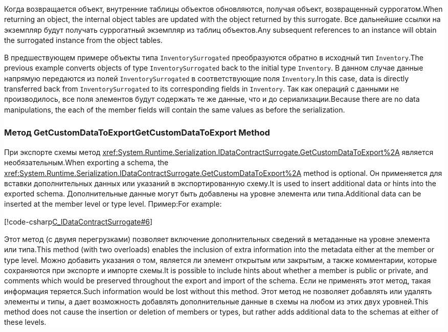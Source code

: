  <span data-ttu-id="32678-179">Когда возвращается объект, внутренние таблицы объектов обновляются, получая объект, возвращенный суррогатом.</span><span class="sxs-lookup"><span data-stu-id="32678-179">When returning an object, the internal object tables are updated with the object returned by this surrogate.</span></span> <span data-ttu-id="32678-180">Все дальнейшие ссылки на экземпляр будут получать суррогатный экземпляр из таблиц объектов.</span><span class="sxs-lookup"><span data-stu-id="32678-180">Any subsequent references to an instance will obtain the surrogated instance from the object tables.</span></span>  
  
 <span data-ttu-id="32678-181">В предшествующем примере объекты типа `InventorySurrogated` преобразуются обратно в исходный тип `Inventory`.</span><span class="sxs-lookup"><span data-stu-id="32678-181">The previous example converts objects of type `InventorySurrogated` back to the initial type `Inventory`.</span></span> <span data-ttu-id="32678-182">В данном случае данные напрямую передаются из полей `InventorySurrogated` в соответствующие поля `Inventory`.</span><span class="sxs-lookup"><span data-stu-id="32678-182">In this case, data is directly transferred back from `InventorySurrogated` to its corresponding fields in `Inventory`.</span></span> <span data-ttu-id="32678-183">Так как операций с данными не производилось, все поля элементов будут содержать те же данные, что и до сериализации.</span><span class="sxs-lookup"><span data-stu-id="32678-183">Because there are no data manipulations, the each of the member fields will contain the same values as before the serialization.</span></span>  
  
### <a name="getcustomdatatoexport-method"></a><span data-ttu-id="32678-184">Метод GetCustomDataToExport</span><span class="sxs-lookup"><span data-stu-id="32678-184">GetCustomDataToExport Method</span></span>  
 <span data-ttu-id="32678-185">При экспорте схемы метод <xref:System.Runtime.Serialization.IDataContractSurrogate.GetCustomDataToExport%2A> является необязательным.</span><span class="sxs-lookup"><span data-stu-id="32678-185">When exporting a schema, the <xref:System.Runtime.Serialization.IDataContractSurrogate.GetCustomDataToExport%2A> method is optional.</span></span> <span data-ttu-id="32678-186">Он применяется для вставки дополнительных данных или указаний в экспортированную схему.</span><span class="sxs-lookup"><span data-stu-id="32678-186">It is used to insert additional data or hints into the exported schema.</span></span> <span data-ttu-id="32678-187">Дополнительные данные могут быть добавлены на уровне элемента или типа.</span><span class="sxs-lookup"><span data-stu-id="32678-187">Additional data can be inserted at the member level or type level.</span></span> <span data-ttu-id="32678-188">Пример:</span><span class="sxs-lookup"><span data-stu-id="32678-188">For example:</span></span>  
  
 [!code-csharp[C_IDataContractSurrogate#6](../../../../samples/snippets/csharp/VS_Snippets_CFX/c_idatacontractsurrogate/cs/source.cs#6)]  
  
 <span data-ttu-id="32678-189">Этот метод (с двумя перегрузками) позволяет включение дополнительных сведений в метаданные на уровне элемента или типа.</span><span class="sxs-lookup"><span data-stu-id="32678-189">This method (with two overloads) enables the inclusion of extra information into the metadata either at the member or type level.</span></span> <span data-ttu-id="32678-190">Можно добавить указания о том, является ли элемент открытым или закрытым, а также комментарии, которые сохраняются при экспорте и импорте схемы.</span><span class="sxs-lookup"><span data-stu-id="32678-190">It is possible to include hints about whether a member is public or private, and comments which would be preserved throughout the export and import of the schema.</span></span> <span data-ttu-id="32678-191">Если не применять этот метод, такая информация теряется.</span><span class="sxs-lookup"><span data-stu-id="32678-191">Such information would be lost without this method.</span></span> <span data-ttu-id="32678-192">Этот метод не позволяет добавлять или удалять элементы и типы, а дает возможность добавлять дополнительные данные в схемы на любом из этих двух уровней.</span><span class="sxs-lookup"><span data-stu-id="32678-192">This method does not cause the insertion or deletion of members or types, but rather adds additional data to the schemas at either of these levels.</span></span>  
  